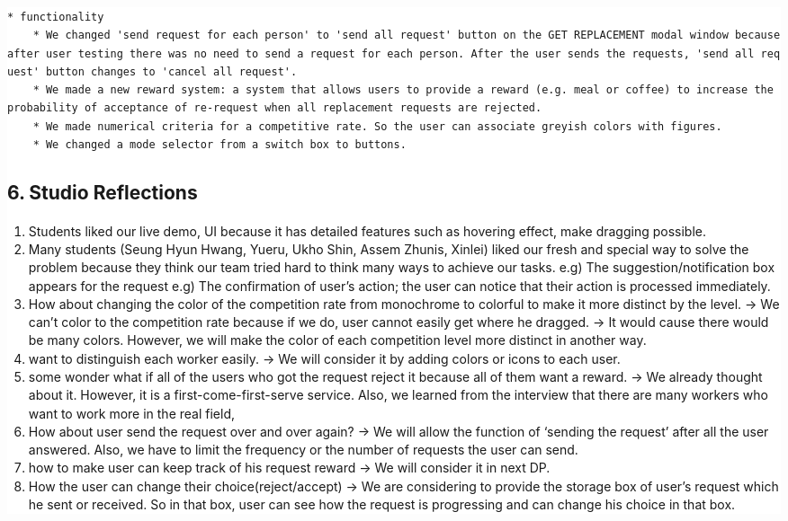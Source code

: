     * functionality
        * We changed 'send request for each person' to 'send all request' button on the GET REPLACEMENT modal window because after user testing there was no need to send a request for each person. After the user sends the requests, 'send all request' button changes to 'cancel all request'.
        * We made a new reward system: a system that allows users to provide a reward (e.g. meal or coffee) to increase the probability of acceptance of re-request when all replacement requests are rejected.
        * We made numerical criteria for a competitive rate. So the user can associate greyish colors with figures.
        * We changed a mode selector from a switch box to buttons.

## 6. Studio Reflections


1. Students liked our live demo, UI because it has detailed features such as hovering effect, make dragging possible.
2. Many students (Seung Hyun Hwang, Yueru, Ukho Shin, Assem Zhunis, Xinlei) liked our fresh and special way to solve the problem because they think our team tried hard to think many ways to achieve our tasks.
e.g) The suggestion/notification box appears for the request
e.g) The confirmation of user’s action; the user can notice that their action is processed immediately.
3. How about changing the color of the competition rate from monochrome to colorful to make it more distinct by the level.
-> We can’t color to the competition rate because if we do, user cannot easily get where he dragged.
-> It would cause there would be many colors. However, we will make the color of each competition level more distinct in another way.
4. want to distinguish each worker easily.
-> We will consider it by adding colors or icons to each user.
5. some wonder what if all of the users who got the request reject it because all of them want a reward.
-> We already thought about it. However, it is a first-come-first-serve service. Also, we learned from the interview that there are many workers who want to work more in the real field, 
6. How about user send the request over and over again?
-> We will allow the function of ‘sending the request’ after all the user answered. Also, we have to limit the frequency or the number of requests the user can send.
7. how to make user can keep track of his request reward
-> We will consider it in next DP.
8. How the user can change their choice(reject/accept)
-> We are considering to provide the storage box of user’s request which he sent or received. So in that box, user can see how the request is progressing and can change his choice in that box.